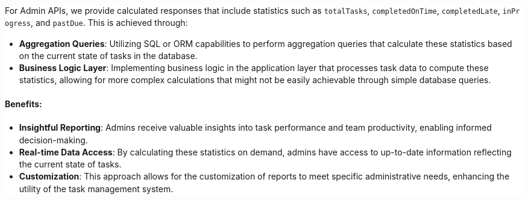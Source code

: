 For Admin APIs, we provide calculated responses that include statistics such as `totalTasks`, `completedOnTime`, `completedLate`, `inProgress`, and `pastDue`. This is achieved through:

- **Aggregation Queries**: Utilizing SQL or ORM capabilities to perform aggregation queries that calculate these statistics based on the current state of tasks in the database.
- **Business Logic Layer**: Implementing business logic in the application layer that processes task data to compute these statistics, allowing for more complex calculations that might not be easily achievable through simple database queries.

#### Benefits:

- **Insightful Reporting**: Admins receive valuable insights into task performance and team productivity, enabling informed decision-making.
- **Real-time Data Access**: By calculating these statistics on demand, admins have access to up-to-date information reflecting the current state of tasks.
- **Customization**: This approach allows for the customization of reports to meet specific administrative needs, enhancing the utility of the task management system.
